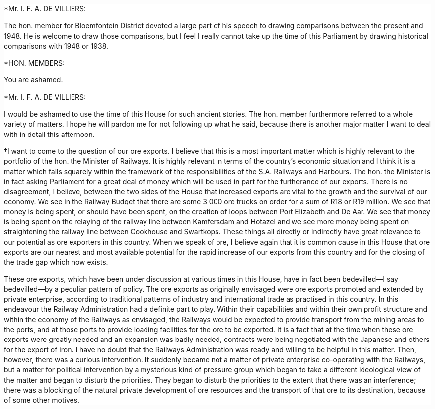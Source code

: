 <speech by="#de_villiers">

<from>*Mr. <person refersTo="hansard_za">I. F. A. DE VILLIERS</person>:</from>

<p>The hon. member for Bloemfontein District devoted a large part of his speech to drawing comparisons between the present and 1948. He is welcome to draw those comparisons, but I feel I really cannot take up the time of this Parliament by drawing historical comparisons with 1948 or 1938.</p>

</speech>

<speech by="#hon_members">

<from><person refersTo="hansard_za">*HON. MEMBERS</person>:</from>

<p>You are ashamed.</p>

</speech>

<speech by="#de_villiers">

<from>*Mr. <person refersTo="hansard_za">I. F. A. DE VILLIERS</person>:</from>

<p>I would be ashamed to use the time of this House for such ancient stories. The hon. member furthermore referred to a whole variety of matters. I hope he will pardon me for not following up what he said, because there is another major matter I want to deal with in detail this afternoon.</p>

<p>&#x2020;I want to come to the question of our ore exports. I believe that this is a most important matter which is highly relevant to the portfolio of the hon. the Minister of Railways. It is highly relevant in terms of the country&#x2019;s economic situation and I think it is a matter which falls squarely within the framework of the responsibilities of the S.A. Railways and Harbours. The hon. the Minister is in fact asking Parliament for a great deal of money which will be used in part for the furtherance of our exports. There is no disagreement, I believe, between the two sides of the House that increased exports are vital to the growth and the survival of our economy. We see in the Railway Budget that there are some 3 000 ore trucks on order for a sum of R18 or R19 million. We see that money is being spent, or should have been spent, on the creation of loops between Port Elizabeth and De Aar. We see that money is being spent on the relaying of the railway line between Kamfersdam and Hotazel and we see more money being spent on straightening the railway line between Cookhouse and Swartkops. These things all directly or indirectly have great relevance to our potential as ore exporters in this country. When we speak of ore, I believe again that it is common cause in this House that ore exports are our nearest and most available potential for the rapid increase of our exports from this country and for the closing of the trade gap which now exists.</p>

<p>These ore exports, which have been under discussion at various times in this House, have in fact been bedevilled&#x2014;I say bedevilled&#x2014;by a peculiar pattern of policy. The ore exports as originally envisaged were ore exports promoted and extended by private enterprise, according to traditional patterns of industry and international trade as practised in this country. In this endeavour the Railway Administration had a definite part to play. Within their capabilities and within their own profit structure and within the economy of the Railways as envisaged, the Railways would be expected to provide transport from the mining areas to the ports, and at those ports to provide loading facilities for the ore to be exported. It is a fact that at the time when these ore exports were greatly needed and an expansion was badly needed, contracts were being negotiated with the Japanese and others for the export of iron. I have no doubt that the Railways Administration was ready and willing to be helpful in this matter. Then, however, there was a curious intervention. It suddenly became not a matter of private enterprise co-operating with the Railways, but a matter for political intervention by a mysterious kind of pressure group which began to take a different ideological view of the matter and began to disturb the priorities. They began to disturb the priorities to the extent that there was an interference; there was a blocking of the natural private development of ore resources and the transport of that ore to its destination, because of some other motives.</p>

